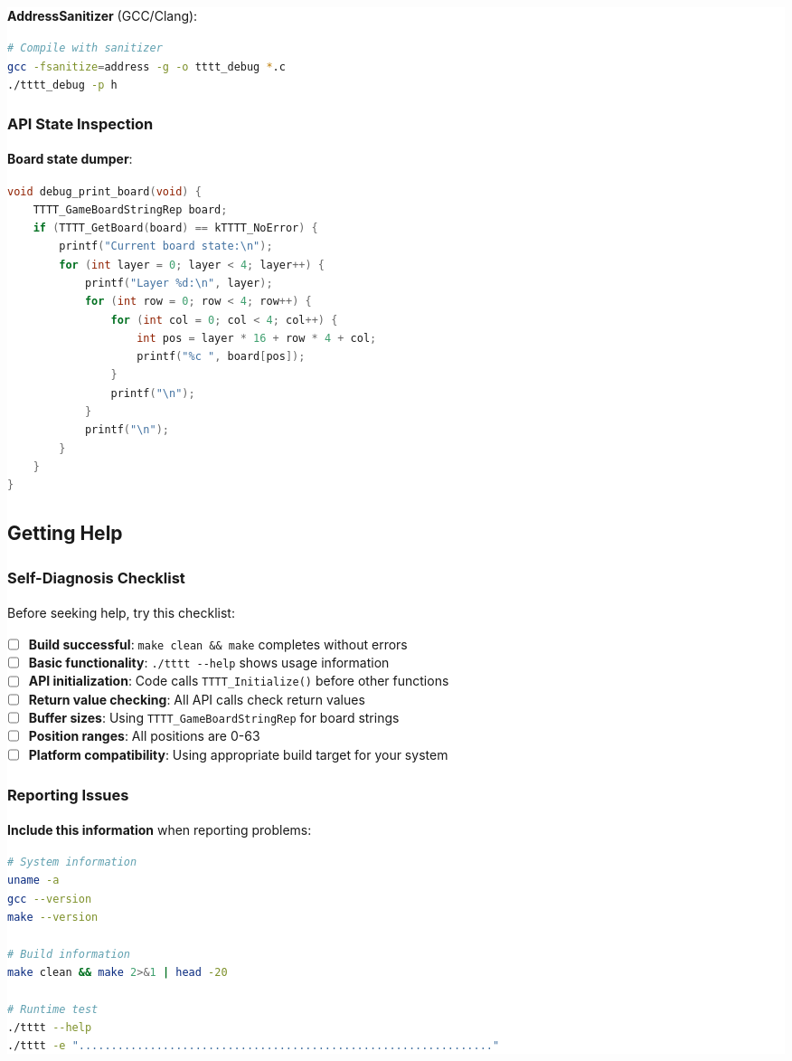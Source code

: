 **AddressSanitizer** (GCC/Clang):
```bash
# Compile with sanitizer
gcc -fsanitize=address -g -o tttt_debug *.c
./tttt_debug -p h
```

### API State Inspection

**Board state dumper**:
```c
void debug_print_board(void) {
    TTTT_GameBoardStringRep board;
    if (TTTT_GetBoard(board) == kTTTT_NoError) {
        printf("Current board state:\n");
        for (int layer = 0; layer < 4; layer++) {
            printf("Layer %d:\n", layer);
            for (int row = 0; row < 4; row++) {
                for (int col = 0; col < 4; col++) {
                    int pos = layer * 16 + row * 4 + col;
                    printf("%c ", board[pos]);
                }
                printf("\n");
            }
            printf("\n");
        }
    }
}
```

## Getting Help

### Self-Diagnosis Checklist

Before seeking help, try this checklist:

- [ ] **Build successful**: `make clean && make` completes without errors
- [ ] **Basic functionality**: `./tttt --help` shows usage information  
- [ ] **API initialization**: Code calls `TTTT_Initialize()` before other functions
- [ ] **Return value checking**: All API calls check return values
- [ ] **Buffer sizes**: Using `TTTT_GameBoardStringRep` for board strings
- [ ] **Position ranges**: All positions are 0-63
- [ ] **Platform compatibility**: Using appropriate build target for your system

### Reporting Issues

**Include this information** when reporting problems:

```bash
# System information
uname -a
gcc --version
make --version

# Build information
make clean && make 2>&1 | head -20

# Runtime test
./tttt --help
./tttt -e "................................................................"
```
